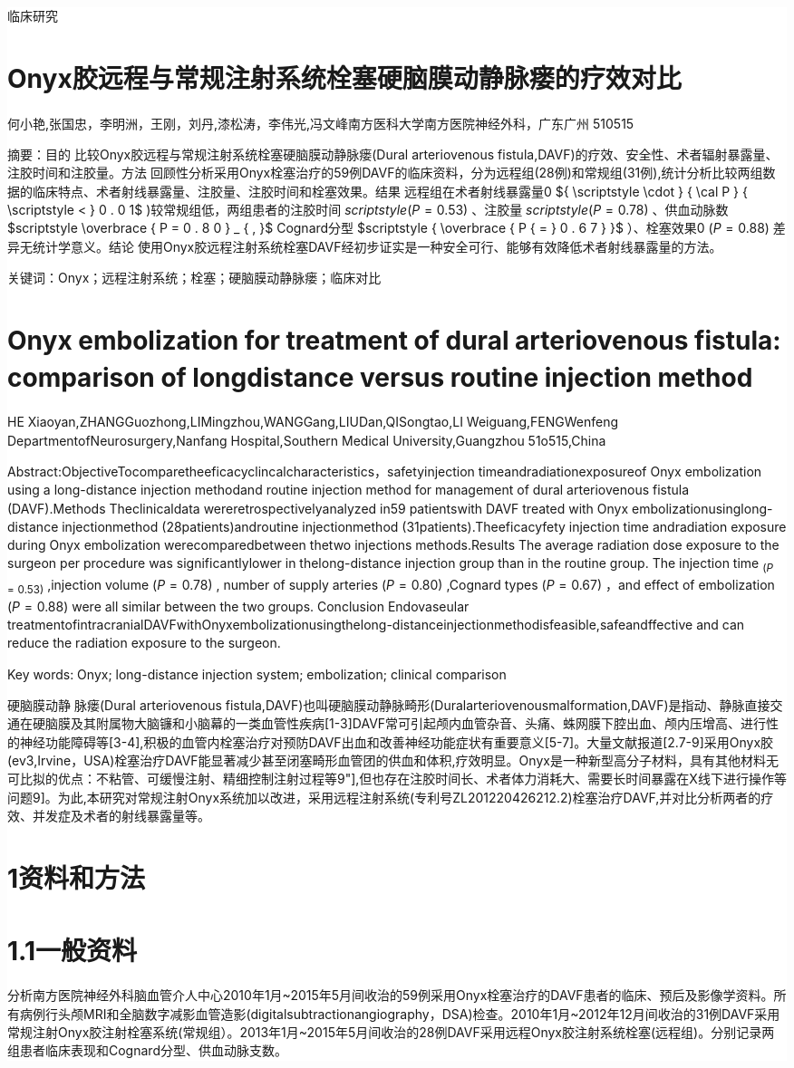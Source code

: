 临床研究

# Onyx胶远程与常规注射系统栓塞硬脑膜动静脉瘘的疗效对比

何小艳,张国忠，李明洲，王刚，刘丹,漆松涛，李伟光,冯文峰南方医科大学南方医院神经外科，广东广州 510515

摘要：目的 比较Onyx胶远程与常规注射系统栓塞硬脑膜动静脉瘘(Dural arteriovenous fistula,DAVF)的疗效、安全性、术者辐射暴露量、注胶时间和注胶量。方法 回顾性分析采用Onyx栓塞治疗的59例DAVF的临床资料，分为远程组(28例)和常规组(31例),统计分析比较两组数据的临床特点、术者射线暴露量、注胶量、注胶时间和栓塞效果。结果 远程组在术者射线暴露量0 ${ \scriptstyle \cdot } { \cal P } { \scriptstyle < } 0 . 0 1$ )较常规组低，两组患者的注胶时间 $scriptstyle ( P = 0 . 5 3 )$ 、注胶量 $scriptstyle ( P = 0 . 7 8 )$ 、供血动脉数 $scriptstyle \overbrace { P = 0 . 8 0 } _ { , }$ Cognard分型 $scriptstyle { \overbrace { P { = } 0 . 6 7 } }$ ）、栓塞效果0 $\scriptstyle \left( P = 0 . 8 8 \right)$ 差异无统计学意义。结论 使用Onyx胶远程注射系统栓塞DAVF经初步证实是一种安全可行、能够有效降低术者射线暴露量的方法。

关键词：Onyx；远程注射系统；栓塞；硬脑膜动静脉瘘；临床对比

# Onyx embolization for treatment of dural arteriovenous fistula: comparison of longdistance versus routine injection method

HE Xiaoyan,ZHANGGuozhong,LIMingzhou,WANGGang,LIUDan,QISongtao,LI Weiguang,FENGWenfeng DepartmentofNeurosurgery,Nanfang Hospital,Southern Medical University,Guangzhou 51o515,China

Abstract:ObjectiveTocomparetheeficacyclincalcharacteristics，safetyinjection timeandradiationexposureof Onyx embolization using a long-distance injection methodand routine injection method for management of dural arteriovenous fistula (DAVF).Methods Theclinicaldata wereretrospectivelyanalyzed in59 patientswith DAVF treated with Onyx embolizationusinglong-distance injectionmethod (28patients)androutine injectionmethod (31patients).Theeficacyfety injection time andradiation exposure during Onyx embolization werecomparedbetween thetwo injections methods.Results The average radiation dose exposure to the surgeon per procedure was significantlylower in thelong-distance injection group than in the routine group. The injection time $_ { ( P = 0 . 5 3 ) }$ ,injection volume $( P { = } 0 . 7 8 )$ , number of supply arteries $( P { = } 0 . 8 0 )$ ,Cognard types $( P { = } 0 . 6 7 )$ ，and effect of embolization $( P { = } 0 . 8 8 )$ were all similar between the two groups. Conclusion Endovaseular treatmentofintracranialDAVFwithOnyxembolizationusingthelong-distanceinjectionmethodisfeasible,safeandffective and can reduce the radiation exposure to the surgeon.

Key words: Onyx; long-distance injection system; embolization; clinical comparison

硬脑膜动静 脉瘘(Dural arteriovenous fistula,DAVF)也叫硬脑膜动静脉畸形(Duralarteriovenousmalformation,DAVF)是指动、静脉直接交通在硬脑膜及其附属物大脑镰和小脑幕的一类血管性疾病[1-3]DAVF常可引起颅内血管杂音、头痛、蛛网膜下腔出血、颅内压增高、进行性的神经功能障碍等[3-4],积极的血管内栓塞治疗对预防DAVF出血和改善神经功能症状有重要意义[5-7]。大量文献报道[2.7-9]采用Onyx胶(ev3,Irvine，USA)栓塞治疗DAVF能显著减少甚至闭塞畸形血管团的供血和体积,疗效明显。Onyx是一种新型高分子材料，具有其他材料无可比拟的优点：不粘管、可缓慢注射、精细控制注射过程等9"],但也存在注胶时间长、术者体力消耗大、需要长时间暴露在X线下进行操作等问题9]。为此,本研究对常规注射Onyx系统加以改进，采用远程注射系统(专利号ZL201220426212.2)栓塞治疗DAVF,并对比分析两者的疗效、并发症及术者的射线暴露量等。

# 1资料和方法

# 1.1一般资料

分析南方医院神经外科脑血管介人中心2010年1月\~2015年5月间收治的59例采用Onyx栓塞治疗的DAVF患者的临床、预后及影像学资料。所有病例行头颅MRI和全脑数字减影血管造影(digitalsubtractionangiography，DSA)检查。2010年1月\~2012年12月间收治的31例DAVF采用常规注射Onyx胶注射栓塞系统(常规组）。2013年1月\~2015年5月间收治的28例DAVF采用远程Onyx胶注射系统栓塞(远程组)。分别记录两组患者临床表现和Cognard分型、供血动脉支数。
